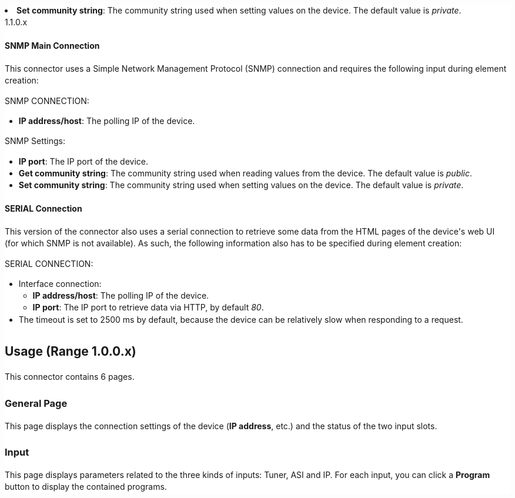 <li><strong>Set community string</strong>: The community string used when setting values on the device. The default value is <em>private</em>.</li>
</ul></td>
</tr>
<tr class="odd">
<td>1.1.0.x</td>
<td><h4 id="snmp-main-connection-1">SNMP Main Connection</h4>
<p>This connector uses a Simple Network Management Protocol (SNMP) connection and requires the following input during element creation:</p>
<p>SNMP CONNECTION:</p>
<ul>
<li><strong>IP address/host</strong>: The polling IP of the device.</li>
</ul>
<p>SNMP Settings:</p>
<ul>
<li><strong>IP port</strong>: The IP port of the device.</li>
<li><strong>Get community string</strong>: The community string used when reading values from the device. The default value is <em>public</em>.</li>
<li><strong>Set community string</strong>: The community string used when setting values on the device. The default value is <em>private</em>.</li>
</ul>
<h4 id="serial-connection">SERIAL Connection</h4>
<p>This version of the connector also uses a serial connection to retrieve some data from the HTML pages of the device's web UI (for which SNMP is not available). As such, the following information also has to be specified during element creation:</p>
<p>SERIAL CONNECTION:</p>
<ul>
<li>Interface connection:
<ul>
<li><strong>IP address/host</strong>: The polling IP of the device.</li>
<li><strong>IP port</strong>: The IP port to retrieve data via HTTP, by default <em>80</em>.</li>
</ul></li>
<li>The timeout is set to 2500 ms by default, because the device can be relatively slow when responding to a request.</li>
</ul></td>
</tr>
</tbody>
</table>

## Usage (Range 1.0.0.x)

This connector contains 6 pages.

### General Page

This page displays the connection settings of the device (**IP address**, etc.) and the status of the two input slots.

### Input

This page displays parameters related to the three kinds of inputs: Tuner, ASI and IP. For each input, you can click a **Program** button to display the contained programs.
